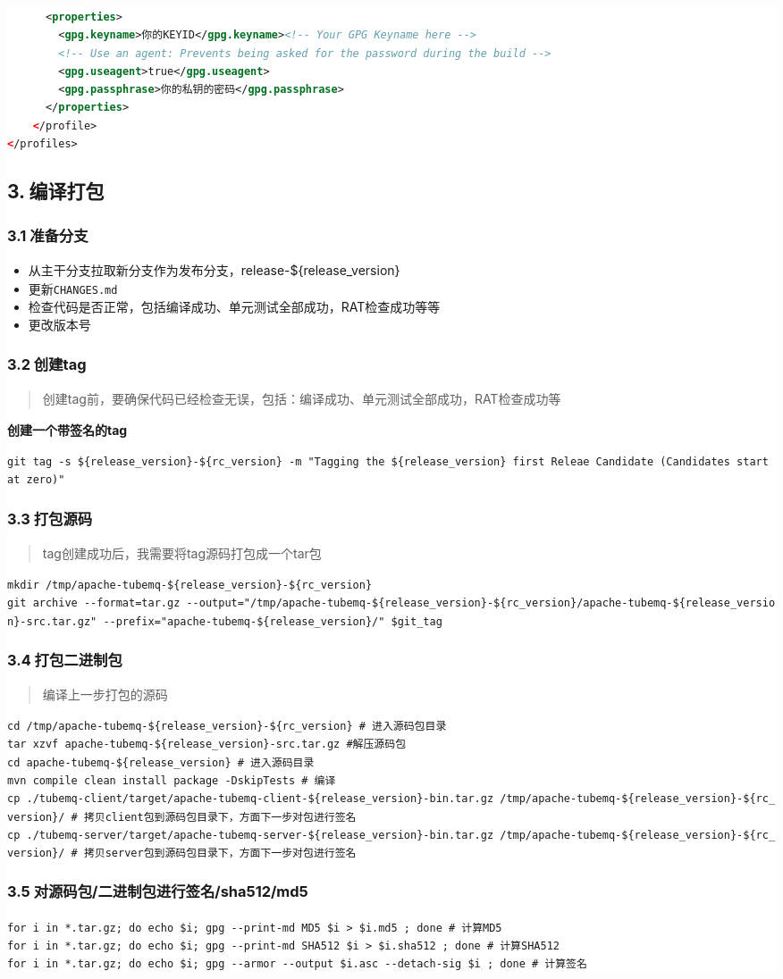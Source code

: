 ```xml
      <properties>
        <gpg.keyname>你的KEYID</gpg.keyname><!-- Your GPG Keyname here -->
        <!-- Use an agent: Prevents being asked for the password during the build -->
        <gpg.useagent>true</gpg.useagent>
        <gpg.passphrase>你的私钥的密码</gpg.passphrase>
      </properties>
    </profile>
</profiles>
```

## 3. 编译打包
### 3.1 准备分支
  - 从主干分支拉取新分支作为发布分支，release-${release_version}
  - 更新`CHANGES.md`
  - 检查代码是否正常，包括编译成功、单元测试全部成功，RAT检查成功等等
  - 更改版本号


### 3.2 创建tag
> 创建tag前，要确保代码已经检查无误，包括：编译成功、单元测试全部成功，RAT检查成功等

**创建一个带签名的tag**
```shell
git tag -s ${release_version}-${rc_version} -m "Tagging the ${release_version} first Releae Candidate (Candidates start at zero)"
```
### 3.3 打包源码

> tag创建成功后，我需要将tag源码打包成一个tar包

```shell
mkdir /tmp/apache-tubemq-${release_version}-${rc_version}
git archive --format=tar.gz --output="/tmp/apache-tubemq-${release_version}-${rc_version}/apache-tubemq-${release_version}-src.tar.gz" --prefix="apache-tubemq-${release_version}/" $git_tag
```

### 3.4 打包二进制包
> 编译上一步打包的源码

```shell
cd /tmp/apache-tubemq-${release_version}-${rc_version} # 进入源码包目录
tar xzvf apache-tubemq-${release_version}-src.tar.gz #解压源码包
cd apache-tubemq-${release_version} # 进入源码目录
mvn compile clean install package -DskipTests # 编译
cp ./tubemq-client/target/apache-tubemq-client-${release_version}-bin.tar.gz /tmp/apache-tubemq-${release_version}-${rc_version}/ # 拷贝client包到源码包目录下，方面下一步对包进行签名
cp ./tubemq-server/target/apache-tubemq-server-${release_version}-bin.tar.gz /tmp/apache-tubemq-${release_version}-${rc_version}/ # 拷贝server包到源码包目录下，方面下一步对包进行签名
```

### 3.5 对源码包/二进制包进行签名/sha512/md5
```shell
for i in *.tar.gz; do echo $i; gpg --print-md MD5 $i > $i.md5 ; done # 计算MD5
for i in *.tar.gz; do echo $i; gpg --print-md SHA512 $i > $i.sha512 ; done # 计算SHA512
for i in *.tar.gz; do echo $i; gpg --armor --output $i.asc --detach-sig $i ; done # 计算签名
```
